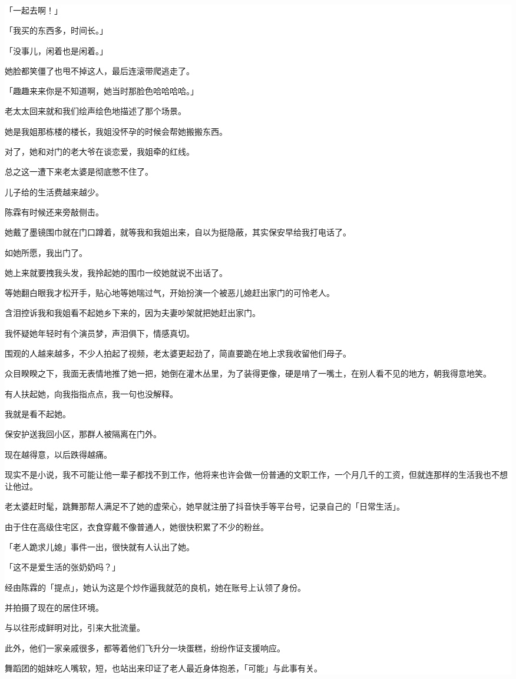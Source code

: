 「一起去啊！」

「我买的东西多，时间长。」

「没事儿，闲着也是闲着。」

她脸都笑僵了也甩不掉这人，最后连滚带爬逃走了。

「趣趣来来你是不知道啊，她当时那脸色哈哈哈哈。」

老太太回来就和我们绘声绘色地描述了那个场景。

她是我姐那栋楼的楼长，我姐没怀孕的时候会帮她搬搬东西。

对了，她和对门的老大爷在谈恋爱，我姐牵的红线。

总之这一遭下来老太婆是彻底憋不住了。

儿子给的生活费越来越少。

陈霖有时候还来旁敲侧击。

她戴了墨镜围巾就在门口蹲着，就等我和我姐出来，自以为挺隐蔽，其实保安早给我打电话了。

如她所愿，我出门了。

她上来就要拽我头发，我拎起她的围巾一绞她就说不出话了。

等她翻白眼我才松开手，贴心地等她喘过气，开始扮演一个被恶儿媳赶出家门的可怜老人。

含泪控诉我和我姐看不起她乡下来的，因为夫妻吵架就把她赶出家门。

我怀疑她年轻时有个演员梦，声泪俱下，情感真切。

围观的人越来越多，不少人拍起了视频，老太婆更起劲了，简直要跪在地上求我收留他们母子。

众目睽睽之下，我面无表情地推了她一把，她倒在灌木丛里，为了装得更像，硬是啃了一嘴土，在别人看不见的地方，朝我得意地笑。

有人扶起她，向我指指点点，我一句也没解释。

我就是看不起她。

保安护送我回小区，那群人被隔离在门外。

现在越得意，以后跌得越痛。

现实不是小说，我不可能让他一辈子都找不到工作，他将来也许会做一份普通的文职工作，一个月几千的工资，但就连那样的生活我也不想让他过。

老太婆赶时髦，跳舞那帮人满足不了她的虚荣心，她早就注册了抖音快手等平台号，记录自己的「日常生活」。

由于住在高级住宅区，衣食穿戴不像普通人，她很快积累了不少的粉丝。

「老人跪求儿媳」事件一出，很快就有人认出了她。

「这不是爱生活的张奶奶吗？」

经由陈霖的「提点」，她认为这是个炒作逼我就范的良机，她在账号上认领了身份。

并拍摄了现在的居住环境。

与以往形成鲜明对比，引来大批流量。

此外，他们一家亲戚很多，都等着他们飞升分一块蛋糕，纷纷作证支援响应。

舞蹈团的姐妹吃人嘴软，短，也站出来印证了老人最近身体抱恙，「可能」与此事有关。

